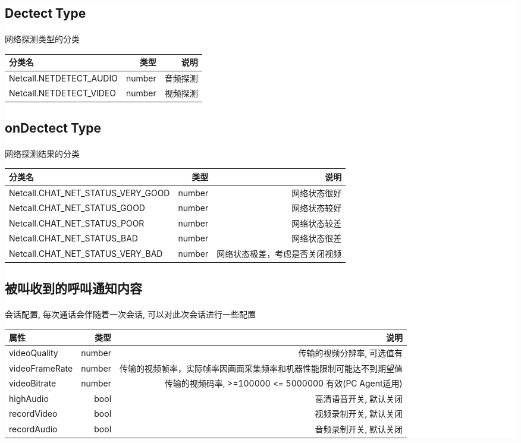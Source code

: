 ## <span id="DectectType">Dectect Type</span>

网络探测类型的分类

| 分类名|类型 |说明 |
| :-------- | --------:| --------:|
| Netcall.NETDETECT_AUDIO | number|音频探测|
| Netcall.NETDETECT_VIDEO | number|视频探测|

## <span id="onDectectType">onDectect Type</span>

网络探测结果的分类

| 分类名|类型 |说明 |
| :-------- | --------:| --------:|
| Netcall.CHAT_NET_STATUS_VERY_GOOD | number|网络状态很好|
| Netcall.CHAT_NET_STATUS_GOOD | number|网络状态较好|
| Netcall.CHAT_NET_STATUS_POOR | number|网络状态较差|
| Netcall.CHAT_NET_STATUS_BAD | number|网络状态很差|
| Netcall.CHAT_NET_STATUS_VERY_BAD | number|网络状态极差，考虑是否关闭视频|

## <span id="被叫收到的呼叫通知内容">被叫收到的呼叫通知内容</span>

会话配置, 每次通话会伴随着一次会话, 可以对此次会话进行一些配置

| 属性|类型 |说明 |
| :-------- | --------:| --------:|
| videoQuality | number|传输的视频分辨率, 可选值有|
| videoFrameRate | number| 传输的视频帧率，实际帧率因画面采集频率和机器性能限制可能达不到期望值 |
| videoBitrate |number| 传输的视频码率, >=100000 <= 5000000 有效(PC Agent适用) |
| highAudio | bool|高清语音开关, 默认关闭 |
| recordVideo| bool|视频录制开关, 默认关闭 |
| recordAudio| bool|音频录制开关, 默认关闭|
